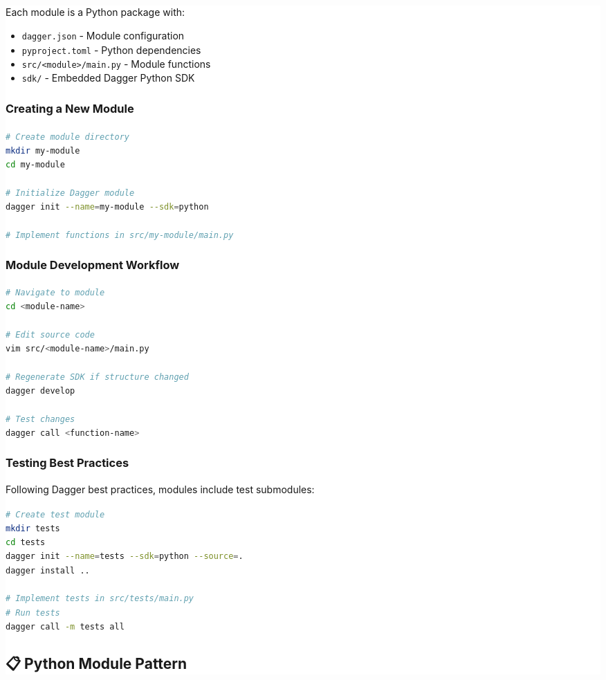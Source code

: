 Each module is a Python package with:
- `dagger.json` - Module configuration
- `pyproject.toml` - Python dependencies
- `src/<module>/main.py` - Module functions
- `sdk/` - Embedded Dagger Python SDK

### Creating a New Module

```bash
# Create module directory
mkdir my-module
cd my-module

# Initialize Dagger module
dagger init --name=my-module --sdk=python

# Implement functions in src/my-module/main.py
```

### Module Development Workflow

```bash
# Navigate to module
cd <module-name>

# Edit source code
vim src/<module-name>/main.py

# Regenerate SDK if structure changed
dagger develop

# Test changes
dagger call <function-name>
```

### Testing Best Practices

Following Dagger best practices, modules include test submodules:

```bash
# Create test module
mkdir tests
cd tests
dagger init --name=tests --sdk=python --source=.
dagger install ..

# Implement tests in src/tests/main.py
# Run tests
dagger call -m tests all
```

## 📋 Python Module Pattern
